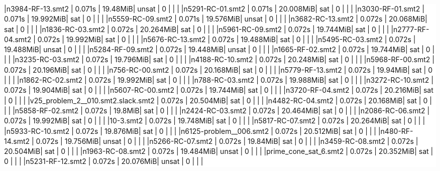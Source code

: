 |n3984-RF-13.smt2                                             |    0.071s | 19.48MiB| unsat | 0 |  |  |
|n5291-RC-01.smt2                                             |    0.071s | 20.008MiB| sat | 0 |  |  |
|n3030-RF-01.smt2                                             |    0.071s | 19.992MiB| sat | 0 |  |  |
|n5559-RC-09.smt2                                             |    0.071s | 19.576MiB| unsat | 0 |  |  |
|n3682-RC-13.smt2                                             |    0.072s | 20.068MiB| sat | 0 |  |  |
|n1836-RC-03.smt2                                             |    0.072s | 20.264MiB| sat | 0 |  |  |
|n5961-RC-09.smt2                                             |    0.072s | 19.744MiB| sat | 0 |  |  |
|n2777-RF-04.smt2                                             |    0.072s | 19.992MiB| sat | 0 |  |  |
|n5676-RC-13.smt2                                             |    0.072s | 19.488MiB| sat | 0 |  |  |
|n5495-RC-03.smt2                                             |    0.072s | 19.488MiB| unsat | 0 |  |  |
|n5284-RF-09.smt2                                             |    0.072s | 19.448MiB| unsat | 0 |  |  |
|n1665-RF-02.smt2                                             |    0.072s | 19.744MiB| sat | 0 |  |  |
|n3235-RC-03.smt2                                             |    0.072s | 19.796MiB| sat | 0 |  |  |
|n4188-RC-10.smt2                                             |    0.072s | 20.248MiB| sat | 0 |  |  |
|n5968-RF-00.smt2                                             |    0.072s | 20.196MiB| sat | 0 |  |  |
|n756-RC-00.smt2                                              |    0.072s | 20.168MiB| sat | 0 |  |  |
|n5779-RF-13.smt2                                             |    0.072s | 19.94MiB| sat | 0 |  |  |
|n1862-RC-02.smt2                                             |    0.072s | 19.992MiB| sat | 0 |  |  |
|n788-RC-03.smt2                                              |    0.072s | 19.988MiB| sat | 0 |  |  |
|n3272-RC-10.smt2                                             |    0.072s | 19.904MiB| sat | 0 |  |  |
|n5607-RC-00.smt2                                             |    0.072s | 19.744MiB| sat | 0 |  |  |
|n3720-RF-04.smt2                                             |    0.072s | 20.216MiB| sat | 0 |  |  |
|v25_problem_2__010.smt2.slack.smt2                           |    0.072s | 20.504MiB| sat | 0 |  |  |
|n4482-RC-04.smt2                                             |    0.072s | 20.168MiB| sat | 0 |  |  |
|n5858-RF-02.smt2                                             |    0.072s | 19.8MiB| sat | 0 |  |  |
|n2424-RC-03.smt2                                             |    0.072s | 20.464MiB| sat | 0 |  |  |
|n2086-RC-06.smt2                                             |    0.072s | 19.992MiB| sat | 0 |  |  |
|10-3.smt2                                                    |    0.072s | 19.748MiB| sat | 0 |  |  |
|n5817-RC-07.smt2                                             |    0.072s | 20.264MiB| sat | 0 |  |  |
|n5933-RC-10.smt2                                             |    0.072s | 19.876MiB| sat | 0 |  |  |
|n6125-problem__006.smt2                                      |    0.072s | 20.512MiB| sat | 0 |  |  |
|n480-RF-14.smt2                                              |    0.072s | 19.756MiB| unsat | 0 |  |  |
|n5266-RC-07.smt2                                             |    0.072s | 19.84MiB| sat | 0 |  |  |
|n3459-RC-08.smt2                                             |    0.072s | 20.504MiB| sat | 0 |  |  |
|n1963-RC-08.smt2                                             |    0.072s | 19.484MiB| unsat | 0 |  |  |
|prime_cone_sat_6.smt2                                        |    0.072s | 20.352MiB| sat | 0 |  |  |
|n5231-RF-12.smt2                                             |    0.072s | 20.076MiB| unsat | 0 |  |  |